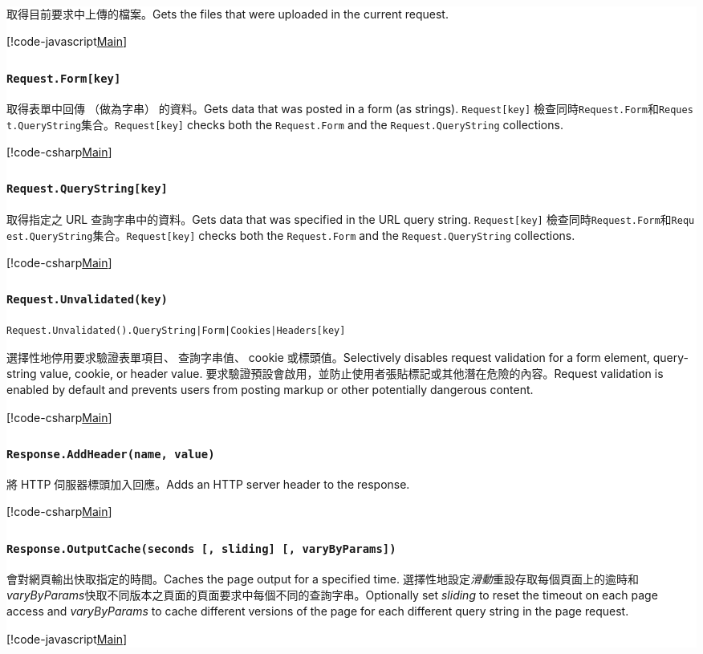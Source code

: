 <span data-ttu-id="912a5-144">取得目前要求中上傳的檔案。</span><span class="sxs-lookup"><span data-stu-id="912a5-144">Gets the files that were uploaded in the current request.</span></span>

[!code-javascript[Main](asp-net-web-pages-api-reference/samples/sample18.js)]

### `Request.Form[key]`

<span data-ttu-id="912a5-145">取得表單中回傳 （做為字串） 的資料。</span><span class="sxs-lookup"><span data-stu-id="912a5-145">Gets data that was posted in a form (as strings).</span></span> <span data-ttu-id="912a5-146">`Request[key]` 檢查同時`Request.Form`和`Request.QueryString`集合。</span><span class="sxs-lookup"><span data-stu-id="912a5-146">`Request[key]` checks both the `Request.Form` and the `Request.QueryString` collections.</span></span>

[!code-csharp[Main](asp-net-web-pages-api-reference/samples/sample19.cs)]

### `Request.QueryString[key]`

<span data-ttu-id="912a5-147">取得指定之 URL 查詢字串中的資料。</span><span class="sxs-lookup"><span data-stu-id="912a5-147">Gets data that was specified in the URL query string.</span></span> <span data-ttu-id="912a5-148">`Request[key]` 檢查同時`Request.Form`和`Request.QueryString`集合。</span><span class="sxs-lookup"><span data-stu-id="912a5-148">`Request[key]` checks both the `Request.Form` and the `Request.QueryString` collections.</span></span>

[!code-csharp[Main](asp-net-web-pages-api-reference/samples/sample20.cs)]

### `Request.Unvalidated(key)`  
`Request.Unvalidated().QueryString|Form|Cookies|Headers[key]`

<span data-ttu-id="912a5-149">選擇性地停用要求驗證表單項目、 查詢字串值、 cookie 或標頭值。</span><span class="sxs-lookup"><span data-stu-id="912a5-149">Selectively disables request validation for a form element, query-string value, cookie, or header value.</span></span> <span data-ttu-id="912a5-150">要求驗證預設會啟用，並防止使用者張貼標記或其他潛在危險的內容。</span><span class="sxs-lookup"><span data-stu-id="912a5-150">Request validation is enabled by default and prevents users from posting markup or other potentially dangerous content.</span></span>

[!code-csharp[Main](asp-net-web-pages-api-reference/samples/sample21.cs)]

### `Response.AddHeader(name, value)`

<span data-ttu-id="912a5-151">將 HTTP 伺服器標頭加入回應。</span><span class="sxs-lookup"><span data-stu-id="912a5-151">Adds an HTTP server header to the response.</span></span>

[!code-csharp[Main](asp-net-web-pages-api-reference/samples/sample22.cs)]

### `Response.OutputCache(seconds [, sliding] [, varyByParams])`

<span data-ttu-id="912a5-152">會對網頁輸出快取指定的時間。</span><span class="sxs-lookup"><span data-stu-id="912a5-152">Caches the page output for a specified time.</span></span> <span data-ttu-id="912a5-153">選擇性地設定*滑動*重設存取每個頁面上的逾時和*varyByParams*快取不同版本之頁面的頁面要求中每個不同的查詢字串。</span><span class="sxs-lookup"><span data-stu-id="912a5-153">Optionally set *sliding* to reset the timeout on each page access and *varyByParams* to cache different versions of the page for each different query string in the page request.</span></span>

[!code-javascript[Main](asp-net-web-pages-api-reference/samples/sample23.js)]
